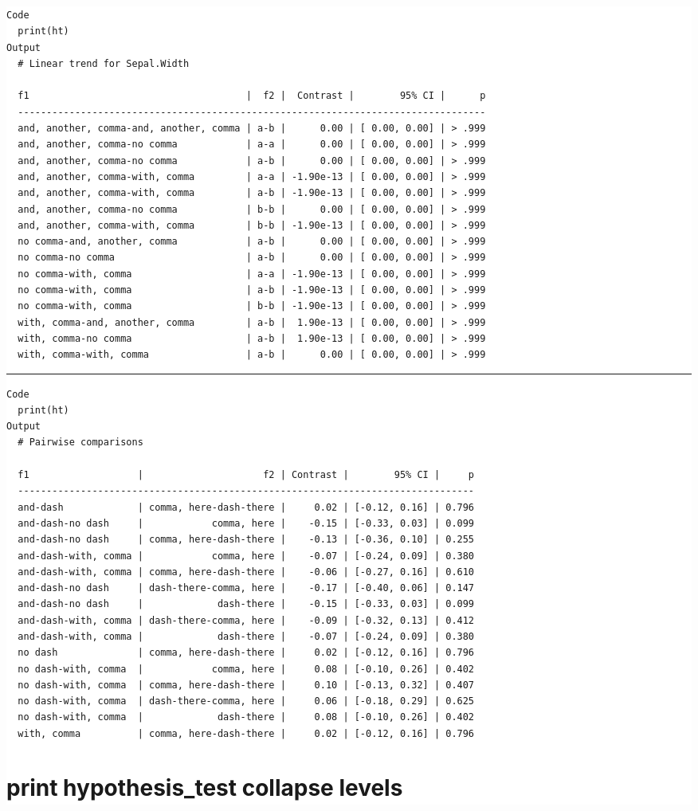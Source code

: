 
    Code
      print(ht)
    Output
      # Linear trend for Sepal.Width
      
      f1                                      |  f2 |  Contrast |        95% CI |      p
      ----------------------------------------------------------------------------------
      and, another, comma-and, another, comma | a-b |      0.00 | [ 0.00, 0.00] | > .999
      and, another, comma-no comma            | a-a |      0.00 | [ 0.00, 0.00] | > .999
      and, another, comma-no comma            | a-b |      0.00 | [ 0.00, 0.00] | > .999
      and, another, comma-with, comma         | a-a | -1.90e-13 | [ 0.00, 0.00] | > .999
      and, another, comma-with, comma         | a-b | -1.90e-13 | [ 0.00, 0.00] | > .999
      and, another, comma-no comma            | b-b |      0.00 | [ 0.00, 0.00] | > .999
      and, another, comma-with, comma         | b-b | -1.90e-13 | [ 0.00, 0.00] | > .999
      no comma-and, another, comma            | a-b |      0.00 | [ 0.00, 0.00] | > .999
      no comma-no comma                       | a-b |      0.00 | [ 0.00, 0.00] | > .999
      no comma-with, comma                    | a-a | -1.90e-13 | [ 0.00, 0.00] | > .999
      no comma-with, comma                    | a-b | -1.90e-13 | [ 0.00, 0.00] | > .999
      no comma-with, comma                    | b-b | -1.90e-13 | [ 0.00, 0.00] | > .999
      with, comma-and, another, comma         | a-b |  1.90e-13 | [ 0.00, 0.00] | > .999
      with, comma-no comma                    | a-b |  1.90e-13 | [ 0.00, 0.00] | > .999
      with, comma-with, comma                 | a-b |      0.00 | [ 0.00, 0.00] | > .999

---

    Code
      print(ht)
    Output
      # Pairwise comparisons
      
      f1                   |                     f2 | Contrast |        95% CI |     p
      --------------------------------------------------------------------------------
      and-dash             | comma, here-dash-there |     0.02 | [-0.12, 0.16] | 0.796
      and-dash-no dash     |            comma, here |    -0.15 | [-0.33, 0.03] | 0.099
      and-dash-no dash     | comma, here-dash-there |    -0.13 | [-0.36, 0.10] | 0.255
      and-dash-with, comma |            comma, here |    -0.07 | [-0.24, 0.09] | 0.380
      and-dash-with, comma | comma, here-dash-there |    -0.06 | [-0.27, 0.16] | 0.610
      and-dash-no dash     | dash-there-comma, here |    -0.17 | [-0.40, 0.06] | 0.147
      and-dash-no dash     |             dash-there |    -0.15 | [-0.33, 0.03] | 0.099
      and-dash-with, comma | dash-there-comma, here |    -0.09 | [-0.32, 0.13] | 0.412
      and-dash-with, comma |             dash-there |    -0.07 | [-0.24, 0.09] | 0.380
      no dash              | comma, here-dash-there |     0.02 | [-0.12, 0.16] | 0.796
      no dash-with, comma  |            comma, here |     0.08 | [-0.10, 0.26] | 0.402
      no dash-with, comma  | comma, here-dash-there |     0.10 | [-0.13, 0.32] | 0.407
      no dash-with, comma  | dash-there-comma, here |     0.06 | [-0.18, 0.29] | 0.625
      no dash-with, comma  |             dash-there |     0.08 | [-0.10, 0.26] | 0.402
      with, comma          | comma, here-dash-there |     0.02 | [-0.12, 0.16] | 0.796

# print hypothesis_test collapse levels
